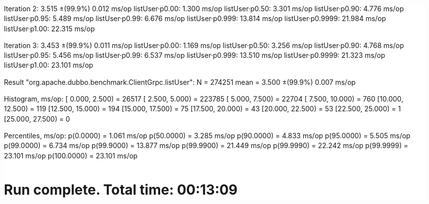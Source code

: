 
Iteration   2: 3.515 ±(99.9%) 0.012 ms/op
                 listUser·p0.00:   1.300 ms/op
                 listUser·p0.50:   3.301 ms/op
                 listUser·p0.90:   4.776 ms/op
                 listUser·p0.95:   5.489 ms/op
                 listUser·p0.99:   6.676 ms/op
                 listUser·p0.999:  13.814 ms/op
                 listUser·p0.9999: 21.984 ms/op
                 listUser·p1.00:   22.315 ms/op

Iteration   3: 3.453 ±(99.9%) 0.011 ms/op
                 listUser·p0.00:   1.169 ms/op
                 listUser·p0.50:   3.256 ms/op
                 listUser·p0.90:   4.768 ms/op
                 listUser·p0.95:   5.456 ms/op
                 listUser·p0.99:   6.537 ms/op
                 listUser·p0.999:  13.510 ms/op
                 listUser·p0.9999: 21.323 ms/op
                 listUser·p1.00:   23.101 ms/op



Result "org.apache.dubbo.benchmark.ClientGrpc.listUser":
  N = 274251
  mean =      3.500 ±(99.9%) 0.007 ms/op

  Histogram, ms/op:
    [ 0.000,  2.500) = 26517 
    [ 2.500,  5.000) = 223785 
    [ 5.000,  7.500) = 22704 
    [ 7.500, 10.000) = 760 
    [10.000, 12.500) = 119 
    [12.500, 15.000) = 194 
    [15.000, 17.500) = 75 
    [17.500, 20.000) = 43 
    [20.000, 22.500) = 53 
    [22.500, 25.000) = 1 
    [25.000, 27.500) = 0 

  Percentiles, ms/op:
      p(0.0000) =      1.061 ms/op
     p(50.0000) =      3.285 ms/op
     p(90.0000) =      4.833 ms/op
     p(95.0000) =      5.505 ms/op
     p(99.0000) =      6.734 ms/op
     p(99.9000) =     13.877 ms/op
     p(99.9900) =     21.449 ms/op
     p(99.9990) =     22.242 ms/op
     p(99.9999) =     23.101 ms/op
    p(100.0000) =     23.101 ms/op


# Run complete. Total time: 00:13:09
